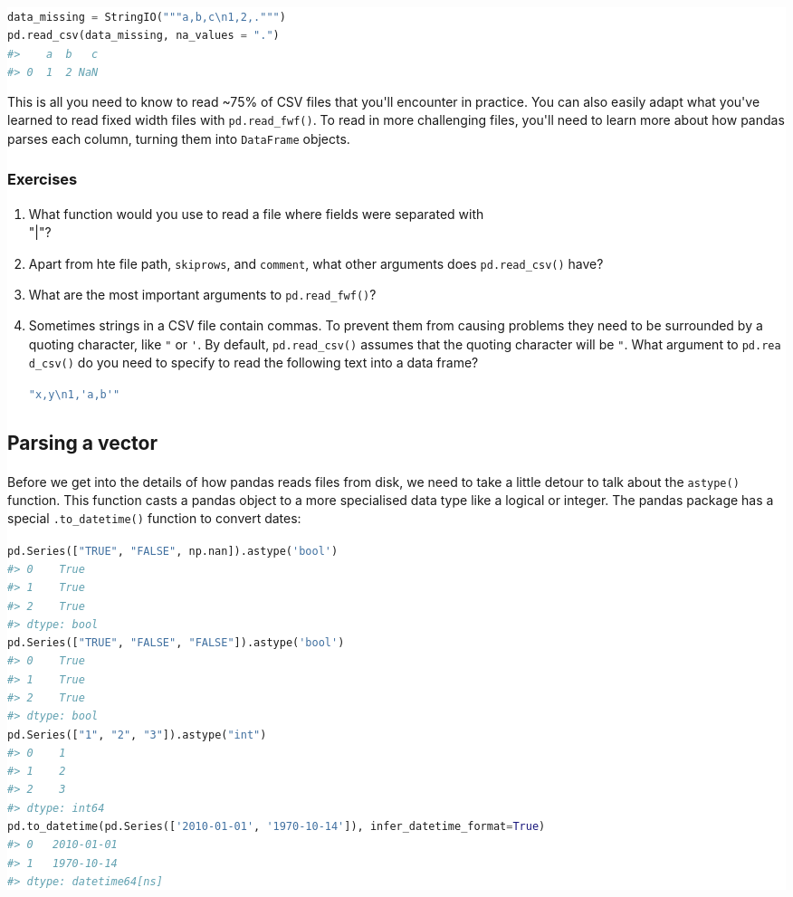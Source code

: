 
```python
data_missing = StringIO("""a,b,c\n1,2,.""")
pd.read_csv(data_missing, na_values = ".")
#>    a  b   c
#> 0  1  2 NaN
```

This is all you need to know to read ~75% of CSV files that you'll encounter in practice. You can also easily adapt what you've learned to read fixed width files with `pd.read_fwf()`. To read in more challenging files, you'll need to learn more about how pandas parses each column, turning them into `DataFrame` objects.

### Exercises

1.  What function would you use to read a file where fields were separated with  
    "|"?
    
1.  Apart from hte file path, `skiprows`, and `comment`, what other arguments does
    `pd.read_csv()` have?
    
1.  What are the most important arguments to `pd.read_fwf()`?
   
1.  Sometimes strings in a CSV file contain commas. To prevent them from
    causing problems they need to be surrounded by a quoting character, like
    `"` or `'`. By default, `pd.read_csv()` assumes that the quoting
    character will be `"`. What argument to `pd.read_csv()` do you need to specify
    to read the following text into a data frame?
    
    
    ```r
    "x,y\n1,'a,b'"
    ```
    
## Parsing a vector

Before we get into the details of how pandas reads files from disk, we need to take a little detour to talk about the `astype()` function. This function casts a pandas object to a more specialised data type like a logical or integer. The pandas package has a special `.to_datetime()` function to convert dates:


```python
pd.Series(["TRUE", "FALSE", np.nan]).astype('bool')
#> 0    True
#> 1    True
#> 2    True
#> dtype: bool
pd.Series(["TRUE", "FALSE", "FALSE"]).astype('bool')
#> 0    True
#> 1    True
#> 2    True
#> dtype: bool
pd.Series(["1", "2", "3"]).astype("int")
#> 0    1
#> 1    2
#> 2    3
#> dtype: int64
pd.to_datetime(pd.Series(['2010-01-01', '1970-10-14']), infer_datetime_format=True)
#> 0   2010-01-01
#> 1   1970-10-14
#> dtype: datetime64[ns]
```
